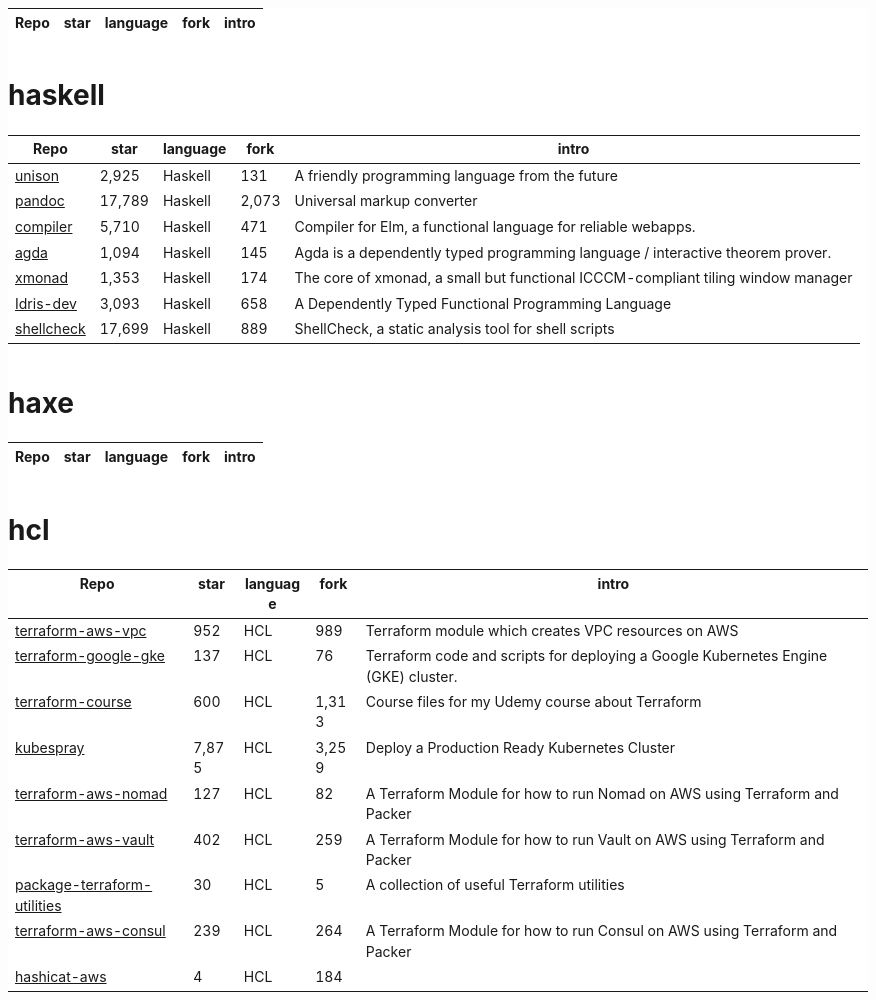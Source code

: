 Repo|star|language|fork|intro
-|-|-|-|-



# haskell

Repo|star|language|fork|intro
-|-|-|-|-
[unison](https://github.com/unisonweb/unison)|2,925|Haskell|131|A friendly programming language from the future
[pandoc](https://github.com/jgm/pandoc)|17,789|Haskell|2,073|Universal markup converter
[compiler](https://github.com/elm/compiler)|5,710|Haskell|471|Compiler for Elm, a functional language for reliable webapps.
[agda](https://github.com/agda/agda)|1,094|Haskell|145|Agda is a dependently typed programming language / interactive theorem prover.
[xmonad](https://github.com/xmonad/xmonad)|1,353|Haskell|174|The core of xmonad, a small but functional ICCCM-compliant tiling window manager
[Idris-dev](https://github.com/idris-lang/Idris-dev)|3,093|Haskell|658|A Dependently Typed Functional Programming Language
[shellcheck](https://github.com/koalaman/shellcheck)|17,699|Haskell|889|ShellCheck, a static analysis tool for shell scripts


# haxe

Repo|star|language|fork|intro
-|-|-|-|-



# hcl

Repo|star|language|fork|intro
-|-|-|-|-
[terraform-aws-vpc](https://github.com/terraform-aws-modules/terraform-aws-vpc)|952|HCL|989|Terraform module which creates VPC resources on AWS
[terraform-google-gke](https://github.com/gruntwork-io/terraform-google-gke)|137|HCL|76|Terraform code and scripts for deploying a Google Kubernetes Engine (GKE) cluster.
[terraform-course](https://github.com/wardviaene/terraform-course)|600|HCL|1,313|Course files for my Udemy course about Terraform
[kubespray](https://github.com/kubernetes-sigs/kubespray)|7,875|HCL|3,259|Deploy a Production Ready Kubernetes Cluster
[terraform-aws-nomad](https://github.com/hashicorp/terraform-aws-nomad)|127|HCL|82|A Terraform Module for how to run Nomad on AWS using Terraform and Packer
[terraform-aws-vault](https://github.com/hashicorp/terraform-aws-vault)|402|HCL|259|A Terraform Module for how to run Vault on AWS using Terraform and Packer
[package-terraform-utilities](https://github.com/gruntwork-io/package-terraform-utilities)|30|HCL|5|A collection of useful Terraform utilities
[terraform-aws-consul](https://github.com/hashicorp/terraform-aws-consul)|239|HCL|264|A Terraform Module for how to run Consul on AWS using Terraform and Packer
[hashicat-aws](https://github.com/hashicorp/hashicat-aws)|4|HCL|184|
